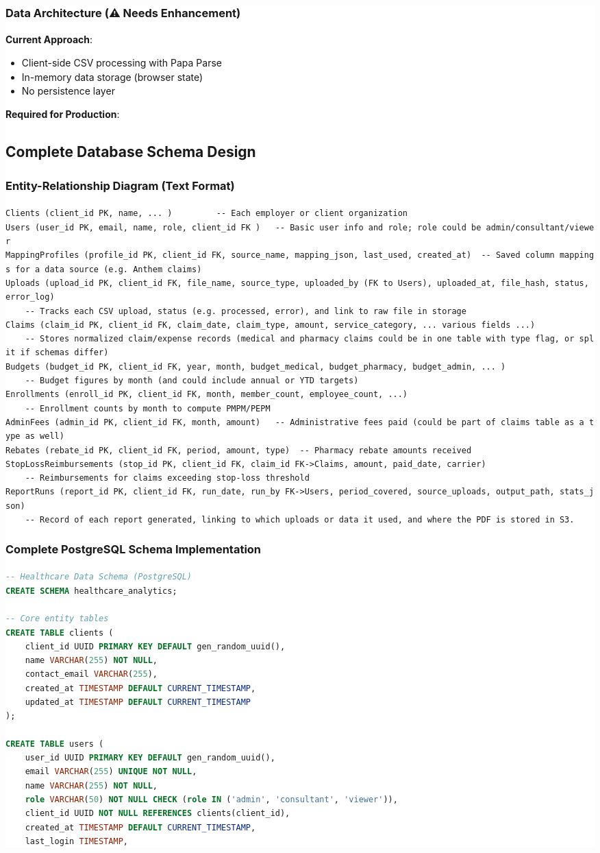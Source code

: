 ### Data Architecture (⚠️ **Needs Enhancement**)

**Current Approach**:
- Client-side CSV processing with Papa Parse
- In-memory data storage (browser state)
- No persistence layer

**Required for Production**:

## Complete Database Schema Design

### Entity-Relationship Diagram (Text Format)
```
Clients (client_id PK, name, ... )         -- Each employer or client organization
Users (user_id PK, email, name, role, client_id FK )   -- Basic user info and role; role could be admin/consultant/viewer
MappingProfiles (profile_id PK, client_id FK, source_name, mapping_json, last_used, created_at)  -- Saved column mappings for a data source (e.g. Anthem claims)
Uploads (upload_id PK, client_id FK, file_name, source_type, uploaded_by (FK to Users), uploaded_at, file_hash, status, error_log) 
    -- Tracks each CSV upload, status (e.g. processed, error), and link to raw file in storage
Claims (claim_id PK, client_id FK, claim_date, claim_type, amount, service_category, ... various fields ...) 
    -- Stores normalized claim/expense records (medical and pharmacy claims could be in one table with type flag, or split if schemas differ)
Budgets (budget_id PK, client_id FK, year, month, budget_medical, budget_pharmacy, budget_admin, ... ) 
    -- Budget figures by month (and could include annual or YTD targets)
Enrollments (enroll_id PK, client_id FK, month, member_count, employee_count, ...) 
    -- Enrollment counts by month to compute PMPM/PEPM
AdminFees (admin_id PK, client_id FK, month, amount)   -- Administrative fees paid (could be part of claims table as a type as well)
Rebates (rebate_id PK, client_id FK, period, amount, type)  -- Pharmacy rebate amounts received
StopLossReimbursements (stop_id PK, client_id FK, claim_id FK->Claims, amount, paid_date, carrier) 
    -- Reimbursements for claims exceeding stop-loss threshold
ReportRuns (report_id PK, client_id FK, run_date, run_by FK->Users, period_covered, source_uploads, output_path, stats_json) 
    -- Record of each report generated, linking to which uploads or data it used, and where the PDF is stored in S3.
```

### Complete PostgreSQL Schema Implementation
```sql
-- Healthcare Data Schema (PostgreSQL)
CREATE SCHEMA healthcare_analytics;

-- Core entity tables
CREATE TABLE clients (
    client_id UUID PRIMARY KEY DEFAULT gen_random_uuid(),
    name VARCHAR(255) NOT NULL,
    contact_email VARCHAR(255),
    created_at TIMESTAMP DEFAULT CURRENT_TIMESTAMP,
    updated_at TIMESTAMP DEFAULT CURRENT_TIMESTAMP
);

CREATE TABLE users (
    user_id UUID PRIMARY KEY DEFAULT gen_random_uuid(),
    email VARCHAR(255) UNIQUE NOT NULL,
    name VARCHAR(255) NOT NULL,
    role VARCHAR(50) NOT NULL CHECK (role IN ('admin', 'consultant', 'viewer')),
    client_id UUID NOT NULL REFERENCES clients(client_id),
    created_at TIMESTAMP DEFAULT CURRENT_TIMESTAMP,
    last_login TIMESTAMP,
```